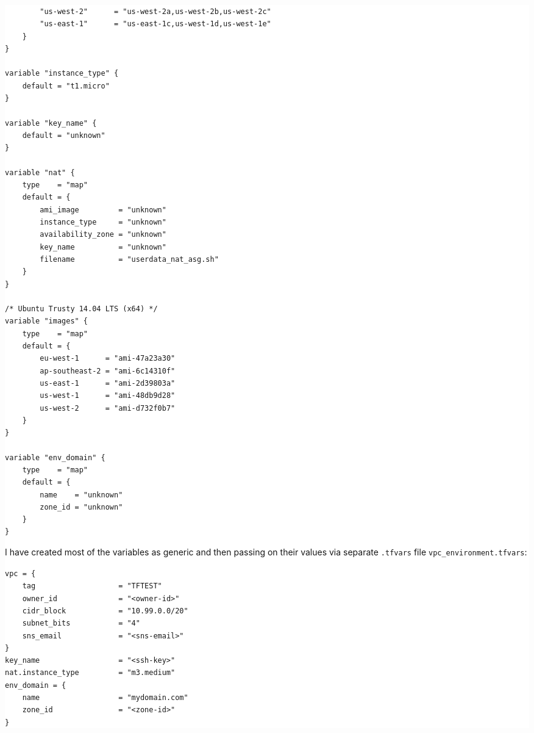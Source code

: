 ```
        "us-west-2"      = "us-west-2a,us-west-2b,us-west-2c"
        "us-east-1"      = "us-east-1c,us-west-1d,us-west-1e"
    }
}

variable "instance_type" {
    default = "t1.micro"
}

variable "key_name" {
    default = "unknown"
}

variable "nat" {
    type    = "map"
    default = {
        ami_image         = "unknown"
        instance_type     = "unknown"
        availability_zone = "unknown"
        key_name          = "unknown"
        filename          = "userdata_nat_asg.sh"
    }
}

/* Ubuntu Trusty 14.04 LTS (x64) */
variable "images" {
    type    = "map"
    default = {
        eu-west-1      = "ami-47a23a30"
        ap-southeast-2 = "ami-6c14310f"
        us-east-1      = "ami-2d39803a"
        us-west-1      = "ami-48db9d28"
        us-west-2      = "ami-d732f0b7"
    }
}

variable "env_domain" {
    type    = "map"
    default = {
        name    = "unknown"
        zone_id = "unknown"
    }
}
```

I have created most of the variables as generic and then passing on their values via separate `.tfvars` file `vpc_environment.tfvars`:  

```
vpc = {
    tag                   = "TFTEST"
    owner_id              = "<owner-id>"
    cidr_block            = "10.99.0.0/20"
    subnet_bits           = "4"
    sns_email             = "<sns-email>"
}
key_name                  = "<ssh-key>"
nat.instance_type         = "m3.medium"
env_domain = {
    name                  = "mydomain.com"
    zone_id               = "<zone-id>"
}
```
